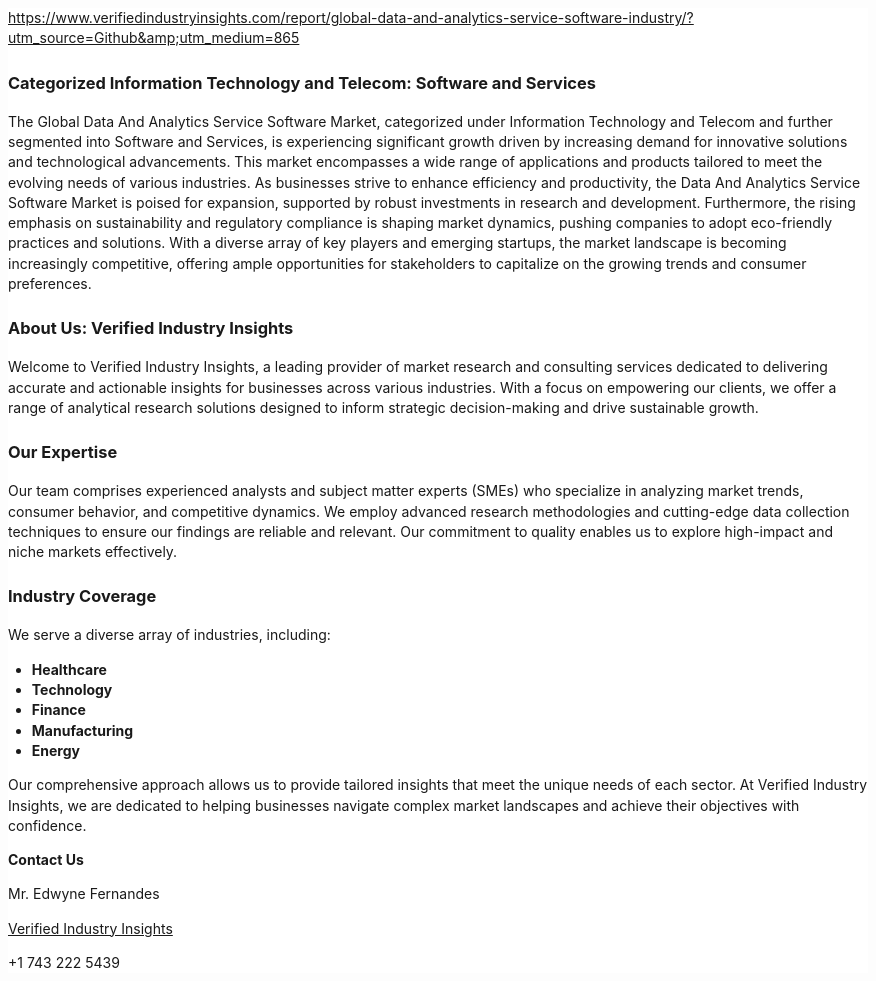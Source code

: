</strong><a href="https://www.verifiedindustryinsights.com/report/global-data-and-analytics-service-software-industry/?utm_source=Github&amp;utm_medium=865">https://www.verifiedindustryinsights.com/report/global-data-and-analytics-service-software-industry/?utm_source=Github&amp;utm_medium=865</a>&nbsp;</p><h3>Categorized Information Technology and Telecom: Software and Services </h3><p>The Global Data And Analytics Service Software Market, categorized under Information Technology and Telecom and further segmented into Software and Services, is experiencing significant growth driven by increasing demand for innovative solutions and technological advancements. This market encompasses a wide range of applications and products tailored to meet the evolving needs of various industries. As businesses strive to enhance efficiency and productivity, the Data And Analytics Service Software Market is poised for expansion, supported by robust investments in research and development. Furthermore, the rising emphasis on sustainability and regulatory compliance is shaping market dynamics, pushing companies to adopt eco-friendly practices and solutions. With a diverse array of key players and emerging startups, the market landscape is becoming increasingly competitive, offering ample opportunities for stakeholders to capitalize on the growing trends and consumer preferences.</p><h3>About Us: Verified Industry Insights</h3><p>Welcome to Verified Industry Insights, a leading provider of market research and consulting services dedicated to delivering accurate and actionable insights for businesses across various industries. With a focus on empowering our clients, we offer a range of analytical research solutions designed to inform strategic decision-making and drive sustainable growth.</p><h3>Our Expertise</h3><p>Our team comprises experienced analysts and subject matter experts (SMEs) who specialize in analyzing market trends, consumer behavior, and competitive dynamics. We employ advanced research methodologies and cutting-edge data collection techniques to ensure our findings are reliable and relevant. Our commitment to quality enables us to explore high-impact and niche markets effectively.</p><h3>Industry Coverage</h3><p>We serve a diverse array of industries, including:</p><ul><li><strong>Healthcare</strong></li><li><strong>Technology</strong></li><li><strong>Finance</strong></li><li><strong>Manufacturing</strong></li><li><strong>Energy</strong></li></ul><p>Our comprehensive approach allows us to provide tailored insights that meet the unique needs of each sector. At Verified Industry Insights, we are dedicated to helping businesses navigate complex market landscapes and achieve their objectives with confidence.</p><p><strong>Contact Us</strong></p><p>Mr. Edwyne Fernandes</p><p><a href="https://www.verifiedindustryinsights.com/">Verified Industry Insights</a></p><p>+1 743 222 5439</p>
